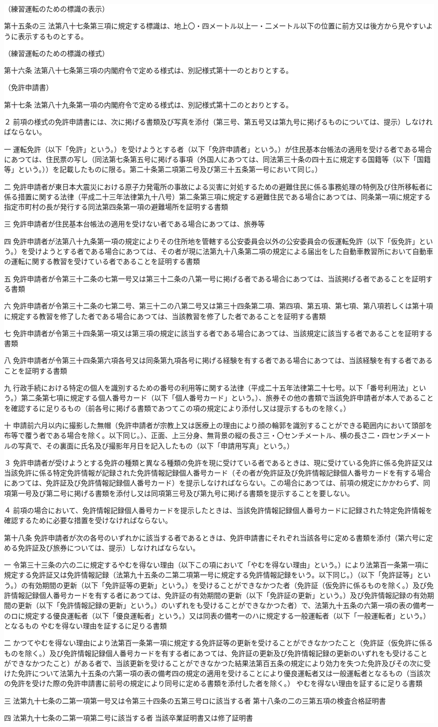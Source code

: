（練習運転のための標識の表示）

第十五条の三 法第八十七条第三項に規定する標識は、地上〇・四メートル以上一・二メートル以下の位置に前方又は後方から見やすいように表示するものとする。

（練習運転のための標識の様式）

第十六条 法第八十七条第三項の内閣府令で定める様式は、別記様式第十一のとおりとする。

（免許申請書）

第十七条 法第八十九条第一項の内閣府令で定める様式は、別記様式第十二のとおりとする。

２ 前項の様式の免許申請書には、次に掲げる書類及び写真を添付（第三号、第五号又は第九号に掲げるものについては、提示）しなければならない。

一 運転免許（以下「免許」という。）を受けようとする者（以下「免許申請者」という。）が住民基本台帳法の適用を受ける者である場合にあつては、住民票の写し（同法第七条第五号に掲げる事項（外国人にあつては、同法第三十条の四十五に規定する国籍等（以下「国籍等」という。））を記載したものに限る。第二十条第二項第二号及び第三十五条第一号において同じ。）

二 免許申請者が東日本大震災における原子力発電所の事故による災害に対処するための避難住民に係る事務処理の特例及び住所移転者に係る措置に関する法律（平成二十三年法律第九十八号）第二条第三項に規定する避難住民である場合にあつては、同条第一項に規定する指定市町村の長が発行する同法第四条第一項の避難場所を証明する書類

三 免許申請者が住民基本台帳法の適用を受けない者である場合にあつては、旅券等

四 免許申請者が法第八十九条第一項の規定によりその住所地を管轄する公安委員会以外の公安委員会の仮運転免許（以下「仮免許」という。）を受けようとする者である場合にあつては、その者が現に法第九十八条第二項の規定による届出をした自動車教習所において自動車の運転に関する教習を受けている者であることを証明する書類

五 免許申請者が令第三十二条の七第一号又は第三十二条の八第一号に掲げる者である場合にあつては、当該掲げる者であることを証明する書類

六 免許申請者が令第三十二条の七第二号、第三十二の八第二号又は第三十四条第二項、第四項、第五項、第七項、第八項若しくは第十項に規定する教習を修了した者である場合にあつては、当該教習を修了した者であることを証明する書類

七 免許申請者が令第三十四条第一項又は第三項の規定に該当する者である場合にあつては、当該規定に該当する者であることを証明する書類

八 免許申請者が令第三十四条第六項各号又は同条第九項各号に掲げる経験を有する者である場合にあつては、当該経験を有する者であることを証明する書類

九 行政手続における特定の個人を識別するための番号の利用等に関する法律（平成二十五年法律第二十七号。以下「番号利用法」という。）第二条第七項に規定する個人番号カード（以下「個人番号カード」という。）、旅券その他の書類で当該免許申請者が本人であることを確認するに足りるもの（前各号に掲げる書類であつてこの項の規定により添付し又は提示するものを除く。）

十 申請前六月以内に撮影した無帽（免許申請者が宗教上又は医療上の理由により顔の輪郭を識別することができる範囲内において頭部を布等で覆う者である場合を除く。以下同じ。）、正面、上三分身、無背景の縦の長さ三・〇センチメートル、横の長さ二・四センチメートルの写真で、その裏面に氏名及び撮影年月日を記入したもの（以下「申請用写真」という。）

３ 免許申請者が受けようとする免許の種類と異なる種類の免許を現に受けている者であるときは、現に受けている免許に係る免許証又は当該免許に係る特定免許情報が記録された免許情報記録個人番号カード（その者が免許証及び免許情報記録個人番号カードを有する場合にあつては、免許証及び免許情報記録個人番号カード）を提示しなければならない。この場合にあつては、前項の規定にかかわらず、同項第一号及び第二号に掲げる書類を添付し又は同項第三号及び第九号に掲げる書類を提示することを要しない。

４ 前項の場合において、免許情報記録個人番号カードを提示したときは、当該免許情報記録個人番号カードに記録された特定免許情報を確認するために必要な措置を受けなければならない。

第十八条 免許申請者が次の各号のいずれかに該当する者であるときは、免許申請書にそれぞれ当該各号に定める書類を添付（第六号に定める免許証及び旅券については、提示）しなければならない。

一 令第三十三条の六の二に規定するやむを得ない理由（以下この項において「やむを得ない理由」という。）により法第百一条第一項に規定する免許証又は免許情報記録（法第九十五条の二第二項第一号に規定する免許情報記録をいう。以下同じ。）（以下「免許証等」という。）の有効期間の更新（以下「免許証等の更新」という。）を受けることができなかつた者（免許証（仮免許に係るものを除く。）及び免許情報記録個人番号カードを有する者にあつては、免許証の有効期間の更新（以下「免許証の更新」という。）及び免許情報記録の有効期間の更新（以下「免許情報記録の更新」という。）のいずれをも受けることができなかつた者）で、法第九十五条の六第一項の表の備考一のロに規定する優良運転者（以下「優良運転者」という。）又は同表の備考一のハに規定する一般運転者（以下「一般運転者」という。）となるもの やむを得ない理由を証するに足りる書類

二 かつてやむを得ない理由により法第百一条第一項に規定する免許証等の更新を受けることができなかつたこと（免許証（仮免許に係るものを除く。）及び免許情報記録個人番号カードを有する者にあつては、免許証の更新及び免許情報記録の更新のいずれをも受けることができなかつたこと）がある者で、当該更新を受けることができなかつた結果法第百五条の規定により効力を失つた免許及びその次に受けた免許について法第九十五条の六第一項の表の備考四の規定の適用を受けることにより優良運転者又は一般運転者となるもの（当該次の免許を受けた際の免許申請書に前号の規定により同号に定める書類を添付した者を除く。） やむを得ない理由を証するに足りる書類

三 法第九十七条の二第一項第一号又は令第三十四条の五第三号ロに該当する者 第十八条の二の三第五項の検査合格証明書

四 法第九十七条の二第一項第二号に該当する者 当該卒業証明書又は修了証明書
